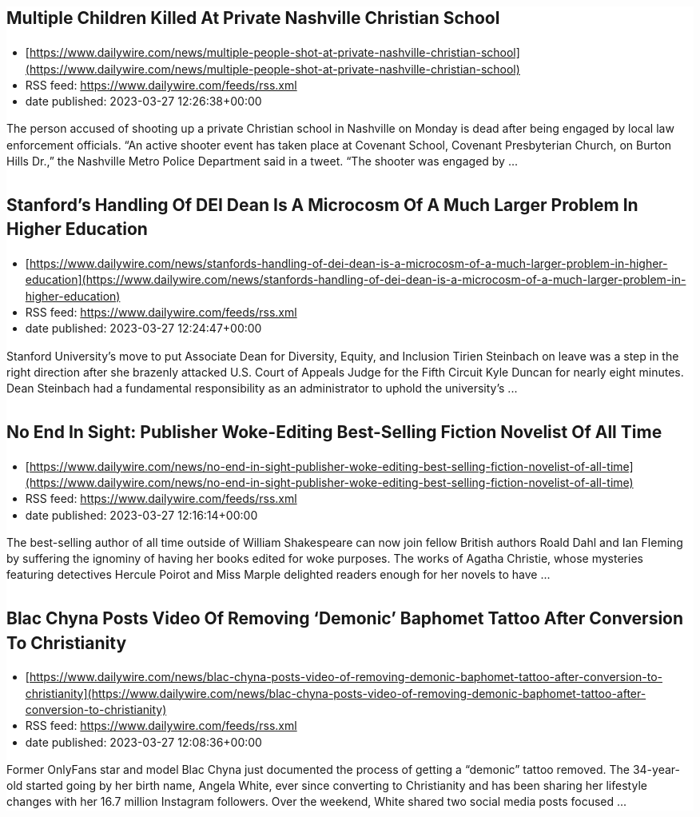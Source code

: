 ## Multiple Children Killed At Private Nashville Christian School
 - [https://www.dailywire.com/news/multiple-people-shot-at-private-nashville-christian-school](https://www.dailywire.com/news/multiple-people-shot-at-private-nashville-christian-school)
 - RSS feed: https://www.dailywire.com/feeds/rss.xml
 - date published: 2023-03-27 12:26:38+00:00

The person accused of shooting up a private Christian school in Nashville on Monday is dead after being engaged by local law enforcement officials. &#8220;An active shooter event has taken place at Covenant School, Covenant Presbyterian Church, on Burton Hills Dr.,&#8221; the Nashville Metro Police Department said in a tweet. &#8220;The shooter was engaged by ...

## Stanford’s Handling Of DEI Dean Is A Microcosm Of A Much Larger Problem In Higher Education
 - [https://www.dailywire.com/news/stanfords-handling-of-dei-dean-is-a-microcosm-of-a-much-larger-problem-in-higher-education](https://www.dailywire.com/news/stanfords-handling-of-dei-dean-is-a-microcosm-of-a-much-larger-problem-in-higher-education)
 - RSS feed: https://www.dailywire.com/feeds/rss.xml
 - date published: 2023-03-27 12:24:47+00:00

Stanford University&#8217;s move to put Associate Dean for Diversity, Equity, and Inclusion Tirien Steinbach on leave was a step in the right direction after she brazenly attacked U.S. Court of Appeals Judge for the Fifth Circuit Kyle Duncan for nearly eight minutes. Dean Steinbach had a fundamental responsibility as an administrator to uphold the university&#8217;s ...

## No End In Sight: Publisher Woke-Editing Best-Selling Fiction Novelist Of All Time
 - [https://www.dailywire.com/news/no-end-in-sight-publisher-woke-editing-best-selling-fiction-novelist-of-all-time](https://www.dailywire.com/news/no-end-in-sight-publisher-woke-editing-best-selling-fiction-novelist-of-all-time)
 - RSS feed: https://www.dailywire.com/feeds/rss.xml
 - date published: 2023-03-27 12:16:14+00:00

The best-selling author of all time outside of William Shakespeare can now join fellow British authors Roald Dahl and Ian Fleming by suffering the ignominy of having her books edited for woke purposes. The works of Agatha Christie, whose mysteries featuring detectives Hercule Poirot and Miss Marple delighted readers enough for her novels to have ...

## Blac Chyna Posts Video Of Removing ‘Demonic’ Baphomet Tattoo After Conversion To Christianity
 - [https://www.dailywire.com/news/blac-chyna-posts-video-of-removing-demonic-baphomet-tattoo-after-conversion-to-christianity](https://www.dailywire.com/news/blac-chyna-posts-video-of-removing-demonic-baphomet-tattoo-after-conversion-to-christianity)
 - RSS feed: https://www.dailywire.com/feeds/rss.xml
 - date published: 2023-03-27 12:08:36+00:00

Former OnlyFans star and model Blac Chyna just documented the process of getting a “demonic” tattoo removed. The 34-year-old started going by her birth name, Angela White, ever since converting to Christianity and has been sharing her lifestyle changes with her 16.7 million Instagram followers. Over the weekend, White shared two social media posts focused ...
